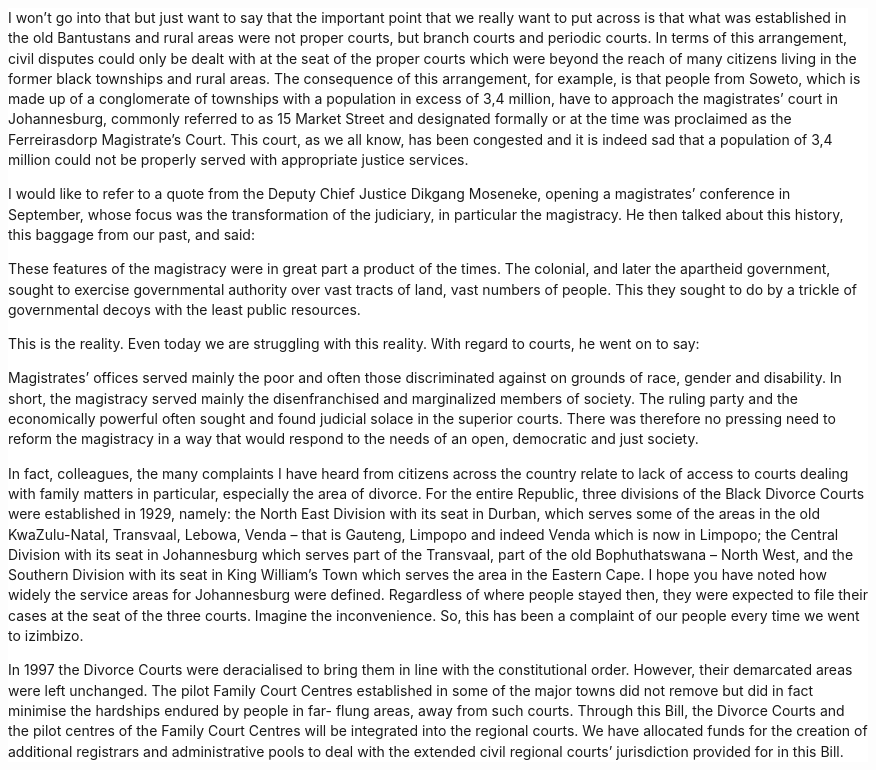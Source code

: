 I won’t go into that but just want to say that the important point that we
really want to put across is that what was established in the old
Bantustans and rural areas were not proper courts, but branch courts and
periodic courts. In terms of this arrangement, civil disputes could only be
dealt with at the seat of the proper courts which were beyond the reach of
many citizens living in the former black townships and rural areas. The
consequence of this arrangement, for example, is that people from Soweto,
which is made up of a conglomerate of townships with a population in excess
of 3,4 million, have to approach the magistrates’ court in Johannesburg,
commonly referred to as 15 Market Street and designated formally or at the
time was proclaimed as the Ferreirasdorp Magistrate’s Court. This court, as
we all know, has been congested and it is indeed sad that a population of
3,4 million could not be properly served with appropriate justice services.

I would like to refer to a quote from the Deputy Chief Justice Dikgang
Moseneke, opening a magistrates’ conference in September, whose focus was
the transformation of the judiciary, in particular the magistracy. He then
talked about this history, this baggage from our past, and said:

  These features of the magistracy were in great part a product of the
  times. The colonial, and later the apartheid government, sought to
  exercise governmental authority over vast tracts of land, vast numbers of
  people. This they sought to do by a trickle of governmental decoys with
  the least public resources.


This is the reality. Even today we are struggling with this reality. With
regard to courts, he went on to say:

  Magistrates’ offices served mainly the poor and often those discriminated
  against on grounds of race, gender and disability. In short, the
  magistracy served mainly the disenfranchised and marginalized members of
  society. The ruling party and the economically powerful often sought and
  found judicial solace in the superior courts. There was therefore no
  pressing need to reform the magistracy in a way that would respond to the
  needs of an open, democratic and just society.

In fact, colleagues, the many complaints I have heard from citizens across
the country relate to lack of access to courts dealing with family matters
in particular, especially the area of divorce. For the entire Republic,
three divisions of the Black Divorce Courts were established in 1929,
namely: the North East Division with its seat in Durban, which serves some
of the areas in the old KwaZulu-Natal, Transvaal, Lebowa, Venda – that is
Gauteng, Limpopo and indeed Venda which is now in Limpopo; the Central
Division with its seat in Johannesburg which serves part of the Transvaal,
part of the old Bophuthatswana – North West, and the Southern Division with
its seat in King William’s Town which serves the area in the Eastern Cape.
I hope you have noted how widely the service areas for Johannesburg were
defined. Regardless of where people stayed then, they were expected to file
their cases at the seat of the three courts. Imagine the inconvenience. So,
this has been a complaint of our people every time we went to izimbizo.

In 1997 the Divorce Courts were deracialised to bring them in line with the
constitutional order. However, their demarcated areas were left unchanged.
The pilot Family Court Centres established in some of the major towns did
not remove but did in fact minimise the hardships endured by people in far-
flung areas, away from such courts. Through this Bill, the Divorce Courts
and the pilot centres of the Family Court Centres will be integrated into
the regional courts. We have allocated funds for the creation of additional
registrars and administrative pools to deal with the extended civil
regional courts’ jurisdiction provided for in this Bill.
